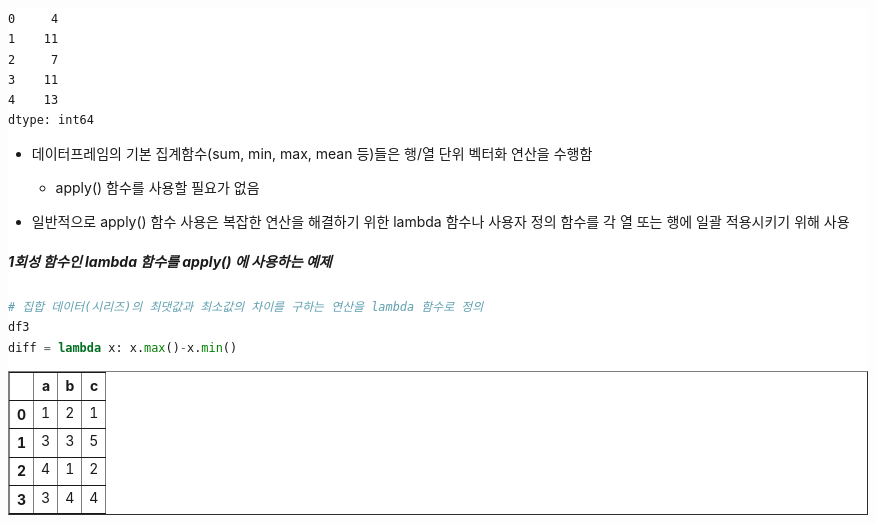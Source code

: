 
    0     4
    1    11
    2     7
    3    11
    4    13
    dtype: int64



- 데이터프레임의 기본 집계함수(sum, min, max, mean 등)들은 행/열 단위 벡터화 연산을 수행함
  - apply() 함수를 사용할 필요가 없음


- 일반적으로 apply() 함수 사용은 복잡한 연산을 해결하기 위한 lambda 함수나 사용자 정의 함수를 각 열 또는 행에 일괄 적용시키기 위해 사용

  


##### 1회성 함수인 lambda 함수를 apply() 에 사용하는 예제


```python
# 집합 데이터(시리즈)의 최댓값과 최소값의 차이를 구하는 연산을 lambda 함수로 정의
df3
diff = lambda x: x.max()-x.min()
```


<div>
<style scoped>
    .dataframe tbody tr th:only-of-type {
        vertical-align: middle;
    }

</style>

<table border="1" class="dataframe">
  <thead>
    <tr style="text-align: right;">
      <th></th>
      <th>a</th>
      <th>b</th>
      <th>c</th>
    </tr>
  </thead>
  <tbody>
    <tr>
      <th>0</th>
      <td>1</td>
      <td>2</td>
      <td>1</td>
    </tr>
    <tr>
      <th>1</th>
      <td>3</td>
      <td>3</td>
      <td>5</td>
    </tr>
    <tr>
      <th>2</th>
      <td>4</td>
      <td>1</td>
      <td>2</td>
    </tr>
    <tr>
      <th>3</th>
      <td>3</td>
      <td>4</td>
      <td>4</td>
    </tr>